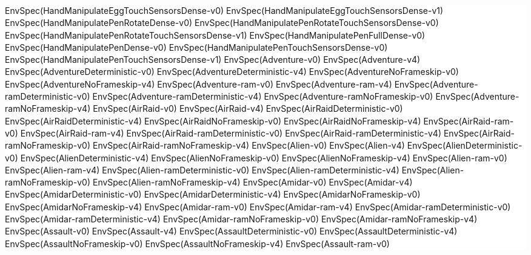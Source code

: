  EnvSpec(HandManipulateEggTouchSensorsDense-v0)
 EnvSpec(HandManipulateEggTouchSensorsDense-v1)
 EnvSpec(HandManipulatePenRotateDense-v0)
 EnvSpec(HandManipulatePenRotateTouchSensorsDense-v0)
 EnvSpec(HandManipulatePenRotateTouchSensorsDense-v1)
 EnvSpec(HandManipulatePenFullDense-v0)
 EnvSpec(HandManipulatePenDense-v0)
 EnvSpec(HandManipulatePenTouchSensorsDense-v0)
 EnvSpec(HandManipulatePenTouchSensorsDense-v1)
 EnvSpec(Adventure-v0)
 EnvSpec(Adventure-v4)
 EnvSpec(AdventureDeterministic-v0)
 EnvSpec(AdventureDeterministic-v4)
 EnvSpec(AdventureNoFrameskip-v0)
 EnvSpec(AdventureNoFrameskip-v4)
 EnvSpec(Adventure-ram-v0)
 EnvSpec(Adventure-ram-v4)
 EnvSpec(Adventure-ramDeterministic-v0)
 EnvSpec(Adventure-ramDeterministic-v4)
 EnvSpec(Adventure-ramNoFrameskip-v0)
 EnvSpec(Adventure-ramNoFrameskip-v4)
 EnvSpec(AirRaid-v0)
 EnvSpec(AirRaid-v4)
 EnvSpec(AirRaidDeterministic-v0)
 EnvSpec(AirRaidDeterministic-v4)
 EnvSpec(AirRaidNoFrameskip-v0)
 EnvSpec(AirRaidNoFrameskip-v4)
 EnvSpec(AirRaid-ram-v0)
 EnvSpec(AirRaid-ram-v4)
 EnvSpec(AirRaid-ramDeterministic-v0)
 EnvSpec(AirRaid-ramDeterministic-v4)
 EnvSpec(AirRaid-ramNoFrameskip-v0)
 EnvSpec(AirRaid-ramNoFrameskip-v4)
 EnvSpec(Alien-v0)
 EnvSpec(Alien-v4)
 EnvSpec(AlienDeterministic-v0)
 EnvSpec(AlienDeterministic-v4)
 EnvSpec(AlienNoFrameskip-v0)
 EnvSpec(AlienNoFrameskip-v4)
 EnvSpec(Alien-ram-v0)
 EnvSpec(Alien-ram-v4)
 EnvSpec(Alien-ramDeterministic-v0)
 EnvSpec(Alien-ramDeterministic-v4)
 EnvSpec(Alien-ramNoFrameskip-v0)
 EnvSpec(Alien-ramNoFrameskip-v4)
 EnvSpec(Amidar-v0)
 EnvSpec(Amidar-v4)
 EnvSpec(AmidarDeterministic-v0)
 EnvSpec(AmidarDeterministic-v4)
 EnvSpec(AmidarNoFrameskip-v0)
 EnvSpec(AmidarNoFrameskip-v4)
 EnvSpec(Amidar-ram-v0)
 EnvSpec(Amidar-ram-v4)
 EnvSpec(Amidar-ramDeterministic-v0)
 EnvSpec(Amidar-ramDeterministic-v4)
 EnvSpec(Amidar-ramNoFrameskip-v0)
 EnvSpec(Amidar-ramNoFrameskip-v4)
 EnvSpec(Assault-v0)
 EnvSpec(Assault-v4)
 EnvSpec(AssaultDeterministic-v0)
 EnvSpec(AssaultDeterministic-v4)
 EnvSpec(AssaultNoFrameskip-v0)
 EnvSpec(AssaultNoFrameskip-v4)
 EnvSpec(Assault-ram-v0)